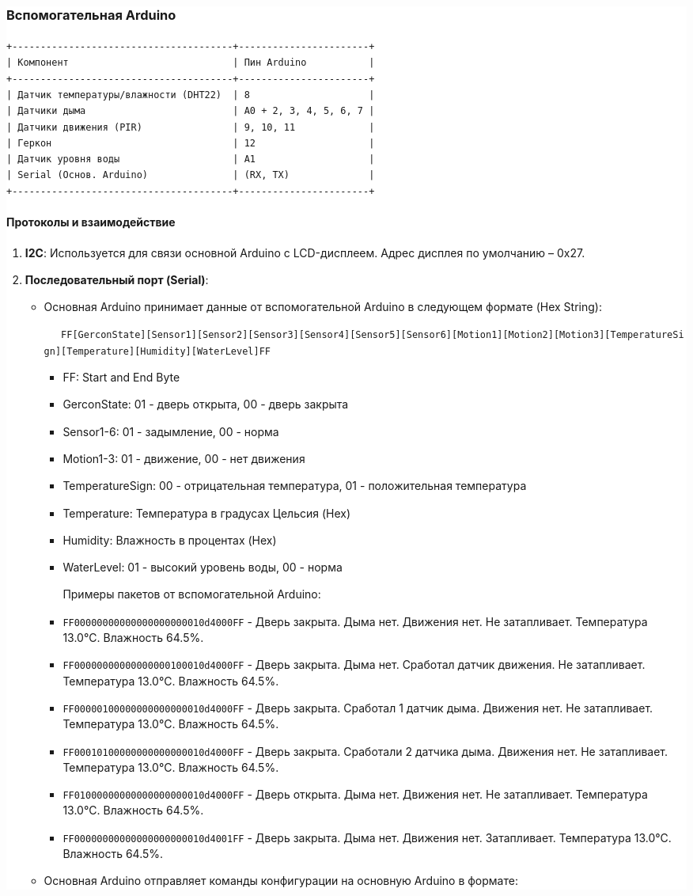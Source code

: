 ### Вспомогательная Arduino

    +---------------------------------------+-----------------------+
    | Компонент                             | Пин Arduino           |
    +---------------------------------------+-----------------------+
    | Датчик температуры/влажности (DHT22)  | 8                     |
    | Датчики дыма                          | A0 + 2, 3, 4, 5, 6, 7 |
    | Датчики движения (PIR)                | 9, 10, 11             |
    | Геркон                                | 12                    |
    | Датчик уровня воды                    | A1                    |
    | Serial (Основ. Arduino)               | (RX, TX)              |
    +---------------------------------------+-----------------------+

#### Протоколы и взаимодействие

1. **I2C**: Используется для связи основной Arduino с LCD-дисплеем. Адрес дисплея по умолчанию – 0x27.

2. **Последовательный порт (Serial)**:

   * Основная Arduino принимает данные от вспомогательной Arduino в следующем формате (Hex String):

            FF[GerconState][Sensor1][Sensor2][Sensor3][Sensor4][Sensor5][Sensor6][Motion1][Motion2][Motion3][TemperatureSign][Temperature][Humidity][WaterLevel]FF

      * FF: Start and End Byte
      * GerconState: 01 - дверь открыта, 00 - дверь закрыта
      * Sensor1-6: 01 - задымление, 00 - норма
      * Motion1-3: 01 - движение, 00 - нет движения
      * TemperatureSign: 00 - отрицательная температура, 01 - положительная температура
      * Temperature: Температура в градусах Цельсия (Hex)
      * Humidity: Влажность в процентах (Hex)
      * WaterLevel: 01 - высокий уровень воды, 00 - норма
      
        Примеры пакетов от вспомогательной Arduino:

      * `FF00000000000000000000010d4000FF` - Дверь закрыта. Дыма нет. Движения нет. Не затапливает. Температура 13.0°C. Влажность 64.5%.
      * `FF00000000000000000100010d4000FF` - Дверь закрыта. Дыма нет. Сработал датчик движения. Не затапливает. Температура 13.0°C. Влажность 64.5%.
      * `FF00000100000000000000010d4000FF` - Дверь закрыта. Сработал 1 датчик дыма. Движения нет. Не затапливает. Температура 13.0°C. Влажность 64.5%.
      * `FF00010100000000000000010d4000FF` - Дверь закрыта. Сработали 2 датчика дыма. Движения нет. Не затапливает. Температура 13.0°C. Влажность 64.5%.
      * `FF01000000000000000000010d4000FF` - Дверь открыта. Дыма нет. Движения нет. Не затапливает. Температура 13.0°C. Влажность 64.5%.
      * `FF00000000000000000000010d4001FF` - Дверь закрыта. Дыма нет. Движения нет. Затапливает. Температура 13.0°C. Влажность 64.5%.

    * Основная Arduino отправляет команды конфигурации на основную Arduino в формате:
